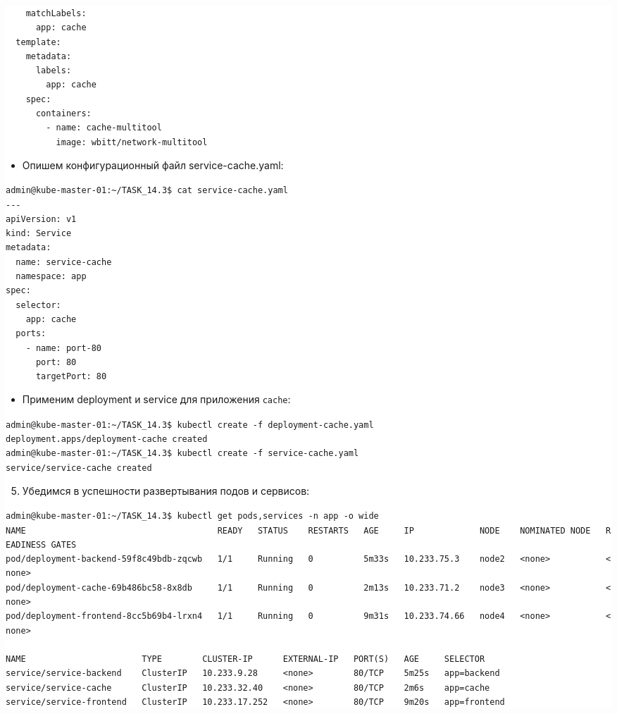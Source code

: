 ```
    matchLabels:
      app: cache
  template:
    metadata:
      labels:
        app: cache
    spec:
      containers:
        - name: cache-multitool
          image: wbitt/network-multitool
```
* Опишем конфигурационный файл service-cache.yaml:
```
admin@kube-master-01:~/TASK_14.3$ cat service-cache.yaml
---
apiVersion: v1
kind: Service
metadata:
  name: service-cache
  namespace: app
spec:
  selector:
    app: cache
  ports:
    - name: port-80
      port: 80
      targetPort: 80
```
* Применим deployment и service для приложения `cache`:
```
admin@kube-master-01:~/TASK_14.3$ kubectl create -f deployment-cache.yaml
deployment.apps/deployment-cache created
admin@kube-master-01:~/TASK_14.3$ kubectl create -f service-cache.yaml
service/service-cache created
```

5. Убедимся в успешности развертывания подов и сервисов:
```
admin@kube-master-01:~/TASK_14.3$ kubectl get pods,services -n app -o wide
NAME                                      READY   STATUS    RESTARTS   AGE     IP             NODE    NOMINATED NODE   READINESS GATES
pod/deployment-backend-59f8c49bdb-zqcwb   1/1     Running   0          5m33s   10.233.75.3    node2   <none>           <none>
pod/deployment-cache-69b486bc58-8x8db     1/1     Running   0          2m13s   10.233.71.2    node3   <none>           <none>
pod/deployment-frontend-8cc5b69b4-lrxn4   1/1     Running   0          9m31s   10.233.74.66   node4   <none>           <none>

NAME                       TYPE        CLUSTER-IP      EXTERNAL-IP   PORT(S)   AGE     SELECTOR
service/service-backend    ClusterIP   10.233.9.28     <none>        80/TCP    5m25s   app=backend
service/service-cache      ClusterIP   10.233.32.40    <none>        80/TCP    2m6s    app=cache
service/service-frontend   ClusterIP   10.233.17.252   <none>        80/TCP    9m20s   app=frontend
```
